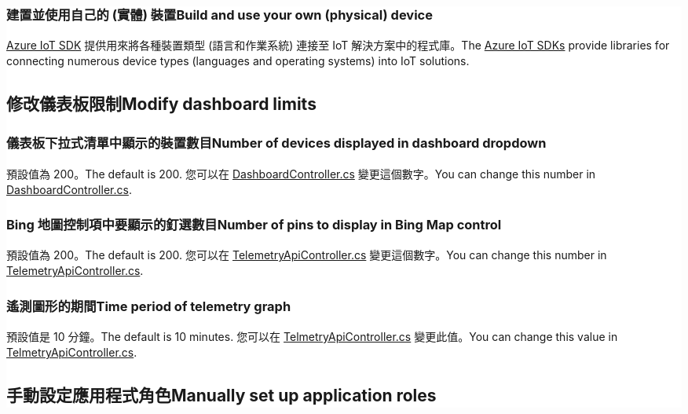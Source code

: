 ### <a name="build-and-use-your-own-physical-device"></a><span data-ttu-id="dbbda-187">建置並使用自己的 (實體) 裝置</span><span class="sxs-lookup"><span data-stu-id="dbbda-187">Build and use your own (physical) device</span></span>

<span data-ttu-id="dbbda-188">[Azure IoT SDK](https://github.com/Azure/azure-iot-sdks) 提供用來將各種裝置類型 (語言和作業系統) 連接至 IoT 解決方案中的程式庫。</span><span class="sxs-lookup"><span data-stu-id="dbbda-188">The [Azure IoT SDKs](https://github.com/Azure/azure-iot-sdks) provide libraries for connecting numerous device types (languages and operating systems) into IoT solutions.</span></span>

## <a name="modify-dashboard-limits"></a><span data-ttu-id="dbbda-189">修改儀表板限制</span><span class="sxs-lookup"><span data-stu-id="dbbda-189">Modify dashboard limits</span></span>

### <a name="number-of-devices-displayed-in-dashboard-dropdown"></a><span data-ttu-id="dbbda-190">儀表板下拉式清單中顯示的裝置數目</span><span class="sxs-lookup"><span data-stu-id="dbbda-190">Number of devices displayed in dashboard dropdown</span></span>

<span data-ttu-id="dbbda-191">預設值為 200。</span><span class="sxs-lookup"><span data-stu-id="dbbda-191">The default is 200.</span></span> <span data-ttu-id="dbbda-192">您可以在 [DashboardController.cs][lnk-dashboard-controller] 變更這個數字。</span><span class="sxs-lookup"><span data-stu-id="dbbda-192">You can change this number in [DashboardController.cs][lnk-dashboard-controller].</span></span>

### <a name="number-of-pins-to-display-in-bing-map-control"></a><span data-ttu-id="dbbda-193">Bing 地圖控制項中要顯示的釘選數目</span><span class="sxs-lookup"><span data-stu-id="dbbda-193">Number of pins to display in Bing Map control</span></span>

<span data-ttu-id="dbbda-194">預設值為 200。</span><span class="sxs-lookup"><span data-stu-id="dbbda-194">The default is 200.</span></span> <span data-ttu-id="dbbda-195">您可以在 [TelemetryApiController.cs][lnk-telemetry-api-controller-01] 變更這個數字。</span><span class="sxs-lookup"><span data-stu-id="dbbda-195">You can change this number in [TelemetryApiController.cs][lnk-telemetry-api-controller-01].</span></span>

### <a name="time-period-of-telemetry-graph"></a><span data-ttu-id="dbbda-196">遙測圖形的期間</span><span class="sxs-lookup"><span data-stu-id="dbbda-196">Time period of telemetry graph</span></span>

<span data-ttu-id="dbbda-197">預設值是 10 分鐘。</span><span class="sxs-lookup"><span data-stu-id="dbbda-197">The default is 10 minutes.</span></span> <span data-ttu-id="dbbda-198">您可以在 [TelmetryApiController.cs][lnk-telemetry-api-controller-02] 變更此值。</span><span class="sxs-lookup"><span data-stu-id="dbbda-198">You can change this value in [TelmetryApiController.cs][lnk-telemetry-api-controller-02].</span></span>

## <a name="manually-set-up-application-roles"></a><span data-ttu-id="dbbda-199">手動設定應用程式角色</span><span class="sxs-lookup"><span data-stu-id="dbbda-199">Manually set up application roles</span></span>


[lnk-logicapp]: iot-suite-logic-apps-tutorial.md
[lnk-dynamic]: iot-suite-dynamic-telemetry.md
[lnk-devinfo]: iot-suite-remote-monitoring-device-info.md
[IoT Device SDK]: https://azure.microsoft.com/documentation/articles/iot-hub-sdks-summary/
[lnk-permissions]: iot-suite-permissions.md
[lnk-dashboard-controller]: https://github.com/Azure/azure-iot-remote-monitoring/blob/3fd43b8a9f7e0f2774d73f3569439063705cebe4/DeviceAdministration/Web/Controllers/DashboardController.cs#L27
[lnk-telemetry-api-controller-01]: https://github.com/Azure/azure-iot-remote-monitoring/blob/3fd43b8a9f7e0f2774d73f3569439063705cebe4/DeviceAdministration/Web/WebApiControllers/TelemetryApiController.cs#L27
[lnk-telemetry-api-controller-02]: https://github.com/Azure/azure-iot-remote-monitoring/blob/e7003339f73e21d3930f71ceba1e74fb5c0d9ea0/DeviceAdministration/Web/WebApiControllers/TelemetryApiController.cs#L25 
[lnk-sample-device-factory]: https://github.com/Azure/azure-iot-remote-monitoring/blob/master/Common/Factory/SampleDeviceFactory.cs#L40
[lnk-classic-portal]: https://manage.windowsazure.com
[lnk-direct-methods]: ../iot-hub/iot-hub-devguide-direct-methods.md
[lnk-cf-customize]: iot-suite-connected-factory-customize.md